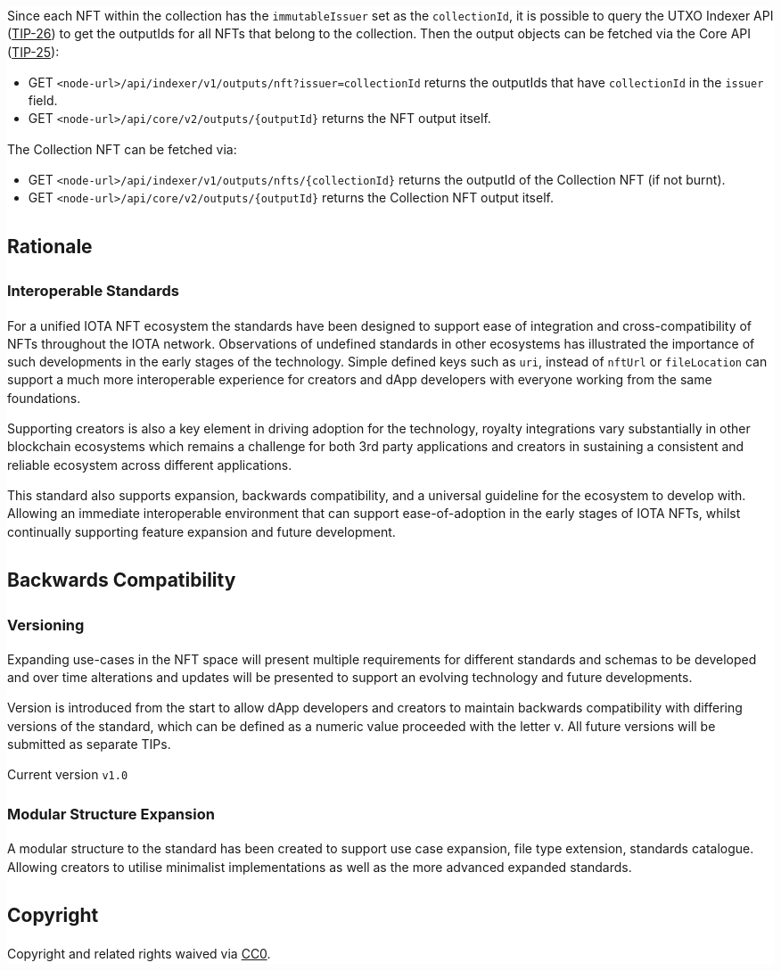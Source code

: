 Since each NFT within the collection has the `immutableIssuer` set as the `collectionId`, it is possible to query the
UTXO Indexer API ([TIP-26](https://github.com/iotaledger/tips/blob/indexer-api/tips/TIP-0026/tip-0026.md)) to get the outputIds for all
NFTs that belong to the collection. Then the output objects can be fetched via the Core API ([TIP-25](https://github.com/iotaledger/tips/blob/stardust-api/tips/TIP-0025/tip-0025.md)):
 - GET `<node-url>/api/indexer/v1/outputs/nft?issuer=collectionId` returns the outputIds that have `collectionId` in the `issuer` field.
 - GET `<node-url>/api/core/v2/outputs/{outputId}` returns the NFT output itself.

The Collection NFT can be fetched via:
 - GET `<node-url>/api/indexer/v1/outputs/nfts/{collectionId}` returns the outputId of the Collection NFT (if not burnt).
 - GET `<node-url>/api/core/v2/outputs/{outputId}` returns the Collection NFT output itself.

## Rationale

### Interoperable Standards

For a unified IOTA NFT ecosystem the standards have been designed to support ease of integration and cross-compatibility of NFTs throughout the IOTA network. Observations of undefined standards in other ecosystems has illustrated the importance of such developments in the early stages of the technology. Simple defined keys such as `uri`, instead of `nftUrl` or `fileLocation` can support a much more interoperable experience for creators and dApp developers with everyone working from the same foundations.

Supporting creators is also a key element in driving adoption for the technology, royalty integrations vary substantially in other blockchain ecosystems which remains a challenge for both 3rd party applications and creators in sustaining a consistent and reliable ecosystem across different applications.

This standard also supports expansion, backwards compatibility, and a universal guideline for the ecosystem to develop with. Allowing an immediate interoperable environment that can support ease-of-adoption in the early stages of IOTA NFTs, whilst continually supporting feature expansion and future development.

## Backwards Compatibility

### Versioning

Expanding use-cases in the NFT space will present multiple requirements for different standards and schemas to be developed and over time alterations and updates will be presented to support an evolving technology and future developments.

Version is introduced from the start to allow dApp developers and creators to maintain backwards compatibility with differing versions of the standard, which can be defined as a numeric value proceeded with the letter v. All future versions will be submitted as separate TIPs.

Current version `v1.0`

### Modular Structure Expansion

A modular structure to the standard has been created to support use case expansion, file type extension, standards catalogue. Allowing creators to utilise minimalist implementations as well as the more advanced expanded standards.

## Copyright

Copyright and related rights waived via [CC0](https://creativecommons.org/publicdomain/zero/1.0/).
